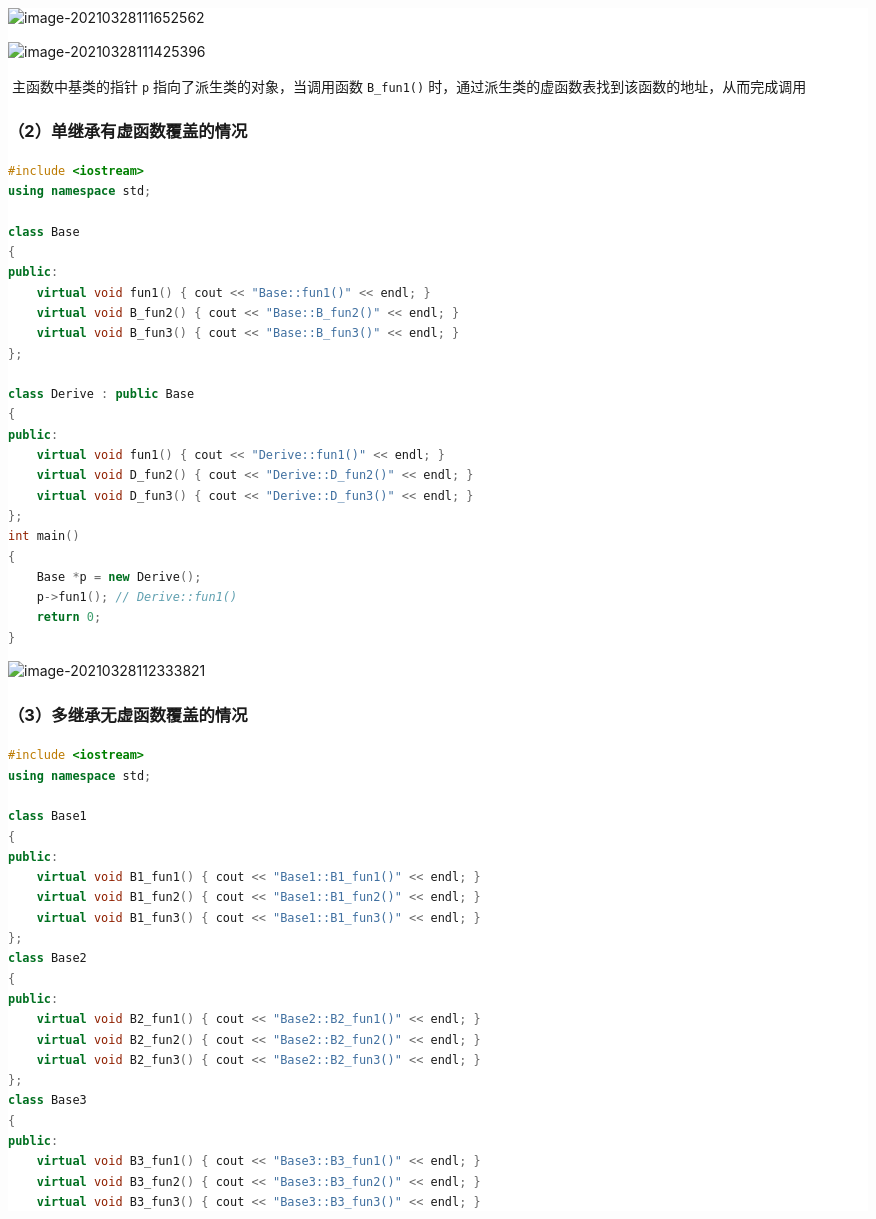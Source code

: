 ![image-20210328111652562](C:\Users\Ursnus\AppData\Roaming\Typora\typora-user-images\image-20210328111652562.png)

![image-20210328111425396](C:\Users\Ursnus\AppData\Roaming\Typora\typora-user-images\image-20210328111425396.png)

​		主函数中基类的指针 `p` 指向了派生类的对象，当调用函数 `B_fun1()` 时，通过派生类的虚函数表找到该函数的地址，从而完成调用

### （2）单继承有虚函数覆盖的情况

```C++
#include <iostream>
using namespace std;

class Base
{
public:
    virtual void fun1() { cout << "Base::fun1()" << endl; }
    virtual void B_fun2() { cout << "Base::B_fun2()" << endl; }
    virtual void B_fun3() { cout << "Base::B_fun3()" << endl; }
};

class Derive : public Base
{
public:
    virtual void fun1() { cout << "Derive::fun1()" << endl; }
    virtual void D_fun2() { cout << "Derive::D_fun2()" << endl; }
    virtual void D_fun3() { cout << "Derive::D_fun3()" << endl; }
};
int main()
{
    Base *p = new Derive();
    p->fun1(); // Derive::fun1()
    return 0;
}

```

![image-20210328112333821](C:\Users\Ursnus\AppData\Roaming\Typora\typora-user-images\image-20210328112333821.png)

### （3）多继承无虚函数覆盖的情况

```C++
#include <iostream>
using namespace std;

class Base1
{
public:
    virtual void B1_fun1() { cout << "Base1::B1_fun1()" << endl; }
    virtual void B1_fun2() { cout << "Base1::B1_fun2()" << endl; }
    virtual void B1_fun3() { cout << "Base1::B1_fun3()" << endl; }
};
class Base2
{
public:
    virtual void B2_fun1() { cout << "Base2::B2_fun1()" << endl; }
    virtual void B2_fun2() { cout << "Base2::B2_fun2()" << endl; }
    virtual void B2_fun3() { cout << "Base2::B2_fun3()" << endl; }
};
class Base3
{
public:
    virtual void B3_fun1() { cout << "Base3::B3_fun1()" << endl; }
    virtual void B3_fun2() { cout << "Base3::B3_fun2()" << endl; }
    virtual void B3_fun3() { cout << "Base3::B3_fun3()" << endl; }
```